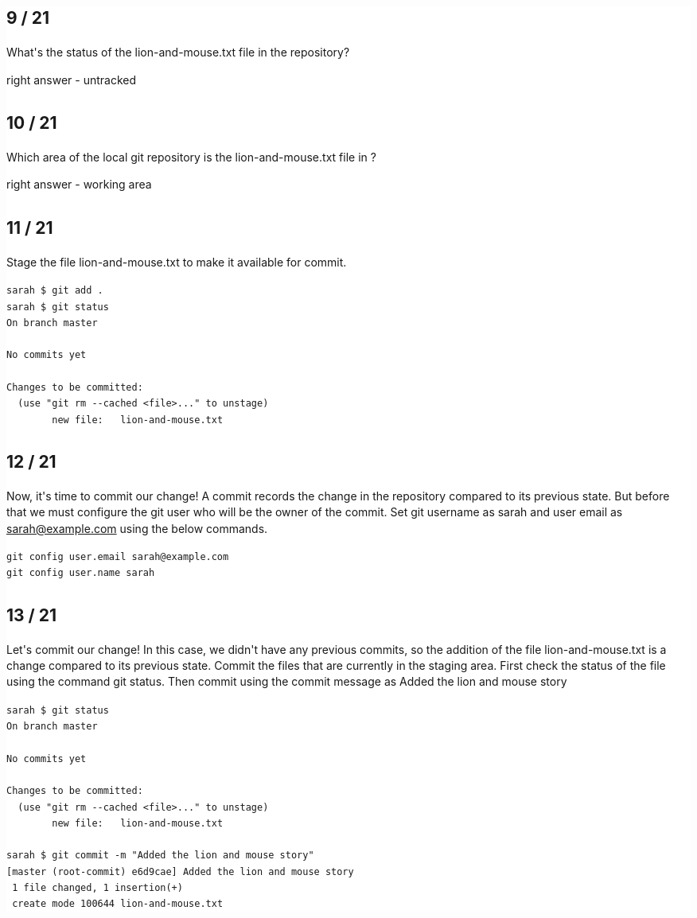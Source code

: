 ## 9 / 21
What's the status of the lion-and-mouse.txt file in the repository?

right answer - untracked 

## 10 / 21
Which area of the local git repository is the lion-and-mouse.txt file in ?

right answer - working area	

## 11 / 21
Stage the file lion-and-mouse.txt to make it available for commit.

```
sarah $ git add .
sarah $ git status
On branch master

No commits yet

Changes to be committed:
  (use "git rm --cached <file>..." to unstage)
        new file:   lion-and-mouse.txt

```

## 12 / 21

Now, it's time to commit our change! A commit records the change in the repository compared to its previous state. 
But before that we must configure the git user who will be the owner of the commit.
Set git username as sarah and user email as sarah@example.com using the below commands.

```
git config user.email sarah@example.com
git config user.name sarah 
```

## 13 / 21

Let's commit our change! In this case, we didn't have any previous commits,
so the addition of the file lion-and-mouse.txt is a change compared to its previous state.
Commit the files that are currently in the staging area.
First check the status of the file using the command git status. Then commit using the commit message as Added the lion and mouse story

```
sarah $ git status
On branch master

No commits yet

Changes to be committed:
  (use "git rm --cached <file>..." to unstage)
        new file:   lion-and-mouse.txt

sarah $ git commit -m "Added the lion and mouse story"
[master (root-commit) e6d9cae] Added the lion and mouse story
 1 file changed, 1 insertion(+)
 create mode 100644 lion-and-mouse.txt
```

